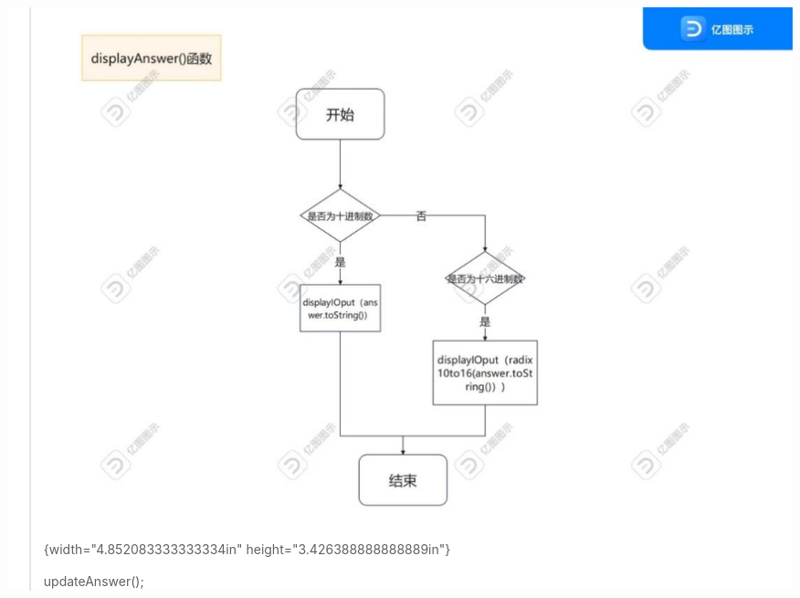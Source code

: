 > ![](./images/media/image27.jpeg){width="4.852083333333334in"
> height="3.426388888888889in"}
>
> updateAnswer();
>